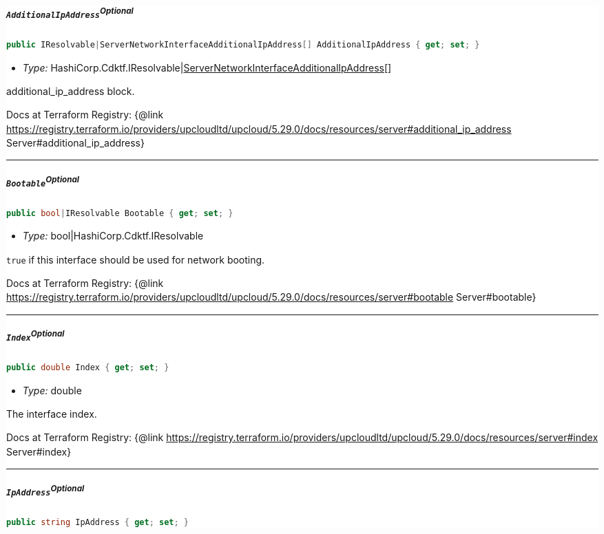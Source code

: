 ##### `AdditionalIpAddress`<sup>Optional</sup> <a name="AdditionalIpAddress" id="@cdktf/provider-upcloud.server.ServerNetworkInterface.property.additionalIpAddress"></a>

```csharp
public IResolvable|ServerNetworkInterfaceAdditionalIpAddress[] AdditionalIpAddress { get; set; }
```

- *Type:* HashiCorp.Cdktf.IResolvable|<a href="#@cdktf/provider-upcloud.server.ServerNetworkInterfaceAdditionalIpAddress">ServerNetworkInterfaceAdditionalIpAddress</a>[]

additional_ip_address block.

Docs at Terraform Registry: {@link https://registry.terraform.io/providers/upcloudltd/upcloud/5.29.0/docs/resources/server#additional_ip_address Server#additional_ip_address}

---

##### `Bootable`<sup>Optional</sup> <a name="Bootable" id="@cdktf/provider-upcloud.server.ServerNetworkInterface.property.bootable"></a>

```csharp
public bool|IResolvable Bootable { get; set; }
```

- *Type:* bool|HashiCorp.Cdktf.IResolvable

`true` if this interface should be used for network booting.

Docs at Terraform Registry: {@link https://registry.terraform.io/providers/upcloudltd/upcloud/5.29.0/docs/resources/server#bootable Server#bootable}

---

##### `Index`<sup>Optional</sup> <a name="Index" id="@cdktf/provider-upcloud.server.ServerNetworkInterface.property.index"></a>

```csharp
public double Index { get; set; }
```

- *Type:* double

The interface index.

Docs at Terraform Registry: {@link https://registry.terraform.io/providers/upcloudltd/upcloud/5.29.0/docs/resources/server#index Server#index}

---

##### `IpAddress`<sup>Optional</sup> <a name="IpAddress" id="@cdktf/provider-upcloud.server.ServerNetworkInterface.property.ipAddress"></a>

```csharp
public string IpAddress { get; set; }
```
